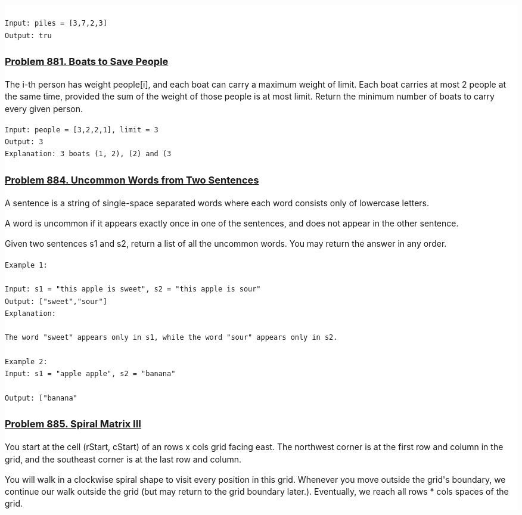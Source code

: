 ```

Input: piles = [3,7,2,3]
Output: tru
```

### [Problem 881. Boats to Save People](https://leetcode.com/problems/boats-to-save-people/)

The i-th person has weight people[i], and each boat can carry a maximum weight of limit.
Each boat carries at most 2 people at the same time, provided the sum of the weight of those people is at most limit.
Return the minimum number of boats to carry every given person.

```
Input: people = [3,2,2,1], limit = 3
Output: 3
Explanation: 3 boats (1, 2), (2) and (3
```

### [Problem 884. Uncommon Words from Two Sentences](https://leetcode.com/problems/uncommon-words-from-two-sentences/description/)

A sentence is a string of single-space separated words where each word consists only of lowercase letters.

A word is uncommon if it appears exactly once in one of the sentences, and does not appear in the other sentence.

Given two sentences s1 and s2, return a list of all the uncommon words. You may return the answer in any order.

```
Example 1:

Input: s1 = "this apple is sweet", s2 = "this apple is sour"
Output: ["sweet","sour"]
Explanation:

The word "sweet" appears only in s1, while the word "sour" appears only in s2.

Example 2:
Input: s1 = "apple apple", s2 = "banana"

Output: ["banana"
```

### [Problem 885. Spiral Matrix III](https://leetcode.com/problems/spiral-matrix-iii/)

You start at the cell (rStart, cStart) of an rows x cols grid facing east. The northwest corner is at the first row and column in the grid, and the southeast corner is at the last row and column.

You will walk in a clockwise spiral shape to visit every position in this grid. Whenever you move outside the grid's boundary, we continue our walk outside the grid (but may return to the grid boundary later.). Eventually, we reach all rows \* cols spaces of the grid.
